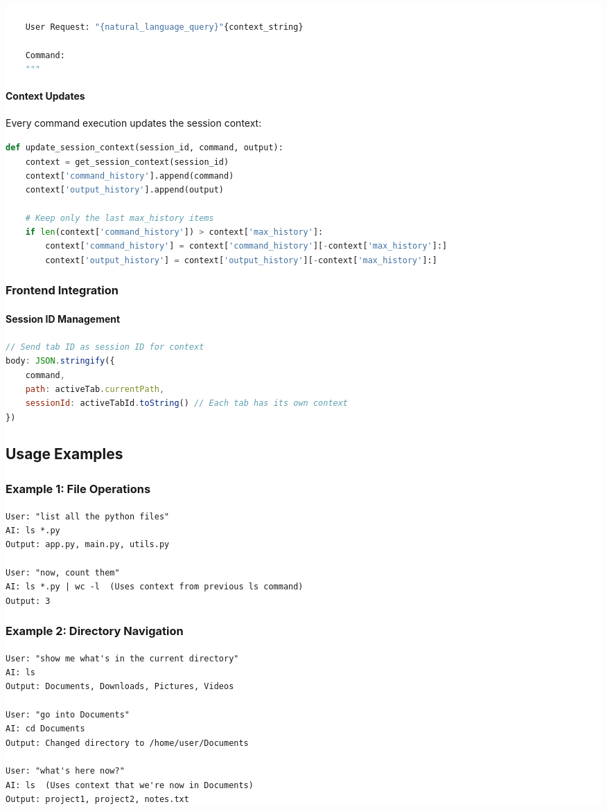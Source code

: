 ```python
    
    User Request: "{natural_language_query}"{context_string}
    
    Command:
    """
```

#### Context Updates
Every command execution updates the session context:
```python
def update_session_context(session_id, command, output):
    context = get_session_context(session_id)
    context['command_history'].append(command)
    context['output_history'].append(output)
    
    # Keep only the last max_history items
    if len(context['command_history']) > context['max_history']:
        context['command_history'] = context['command_history'][-context['max_history']:]
        context['output_history'] = context['output_history'][-context['max_history']:]
```

### Frontend Integration

#### Session ID Management
```javascript
// Send tab ID as session ID for context
body: JSON.stringify({ 
    command, 
    path: activeTab.currentPath,
    sessionId: activeTabId.toString() // Each tab has its own context
})
```

## Usage Examples

### Example 1: File Operations
```
User: "list all the python files"
AI: ls *.py
Output: app.py, main.py, utils.py

User: "now, count them"
AI: ls *.py | wc -l  (Uses context from previous ls command)
Output: 3
```

### Example 2: Directory Navigation
```
User: "show me what's in the current directory"
AI: ls
Output: Documents, Downloads, Pictures, Videos

User: "go into Documents"
AI: cd Documents
Output: Changed directory to /home/user/Documents

User: "what's here now?"
AI: ls  (Uses context that we're now in Documents)
Output: project1, project2, notes.txt
```
